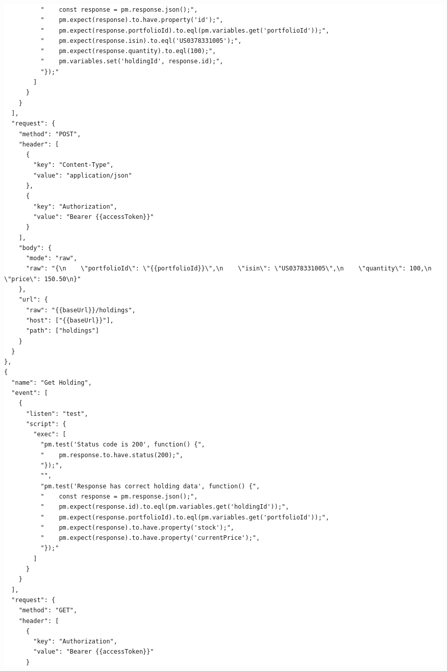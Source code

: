               "    const response = pm.response.json();",
              "    pm.expect(response).to.have.property('id');",
              "    pm.expect(response.portfolioId).to.eql(pm.variables.get('portfolioId'));",
              "    pm.expect(response.isin).to.eql('US0378331005');",
              "    pm.expect(response.quantity).to.eql(100);",
              "    pm.variables.set('holdingId', response.id);",
              "});"
            ]
          }
        }
      ],
      "request": {
        "method": "POST",
        "header": [
          {
            "key": "Content-Type",
            "value": "application/json"
          },
          {
            "key": "Authorization",
            "value": "Bearer {{accessToken}}"
          }
        ],
        "body": {
          "mode": "raw",
          "raw": "{\n    \"portfolioId\": \"{{portfolioId}}\",\n    \"isin\": \"US0378331005\",\n    \"quantity\": 100,\n    \"price\": 150.50\n}"
        },
        "url": {
          "raw": "{{baseUrl}}/holdings",
          "host": ["{{baseUrl}}"],
          "path": ["holdings"]
        }
      }
    },
    {
      "name": "Get Holding",
      "event": [
        {
          "listen": "test",
          "script": {
            "exec": [
              "pm.test('Status code is 200', function() {",
              "    pm.response.to.have.status(200);",
              "});",
              "",
              "pm.test('Response has correct holding data', function() {",
              "    const response = pm.response.json();",
              "    pm.expect(response.id).to.eql(pm.variables.get('holdingId'));",
              "    pm.expect(response.portfolioId).to.eql(pm.variables.get('portfolioId'));",
              "    pm.expect(response).to.have.property('stock');",
              "    pm.expect(response).to.have.property('currentPrice');",
              "});"
            ]
          }
        }
      ],
      "request": {
        "method": "GET",
        "header": [
          {
            "key": "Authorization",
            "value": "Bearer {{accessToken}}"
          }